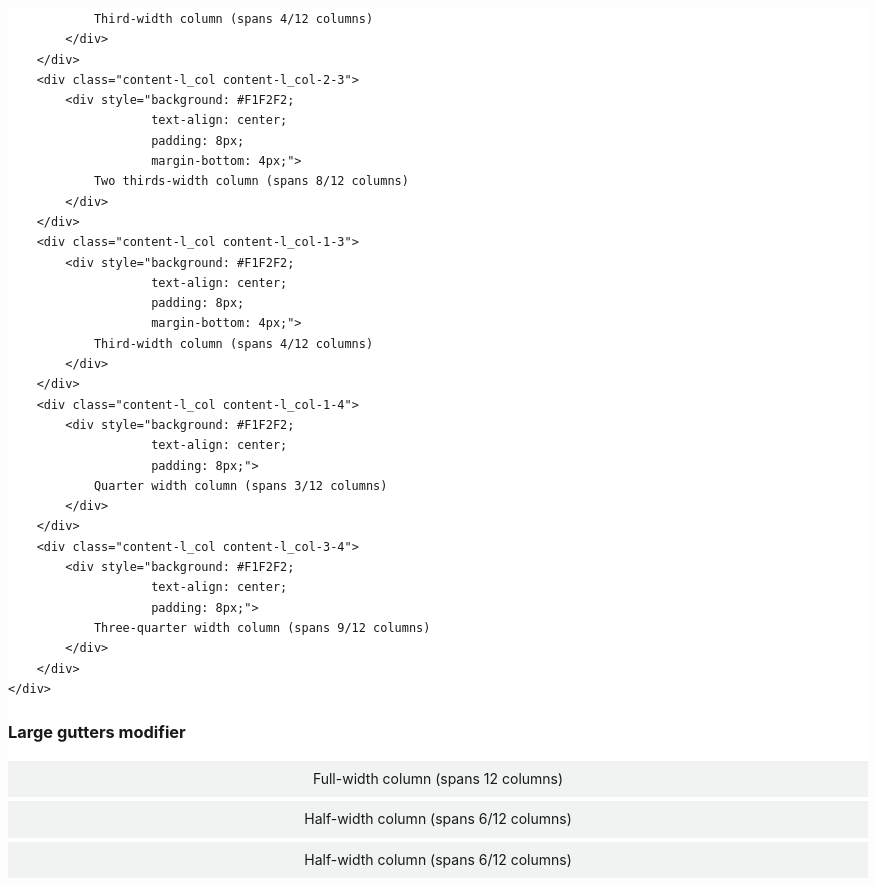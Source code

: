 ```
            Third-width column (spans 4/12 columns)
        </div>
    </div>
    <div class="content-l_col content-l_col-2-3">
        <div style="background: #F1F2F2;
                    text-align: center;
                    padding: 8px;
                    margin-bottom: 4px;">
            Two thirds-width column (spans 8/12 columns)
        </div>
    </div>
    <div class="content-l_col content-l_col-1-3">
        <div style="background: #F1F2F2;
                    text-align: center;
                    padding: 8px;
                    margin-bottom: 4px;">
            Third-width column (spans 4/12 columns)
        </div>
    </div>
    <div class="content-l_col content-l_col-1-4">
        <div style="background: #F1F2F2;
                    text-align: center;
                    padding: 8px;">
            Quarter width column (spans 3/12 columns)
        </div>
    </div>
    <div class="content-l_col content-l_col-3-4">
        <div style="background: #F1F2F2;
                    text-align: center;
                    padding: 8px;">
            Three-quarter width column (spans 9/12 columns)
        </div>
    </div>
</div>
```


### Large gutters modifier

<div class="content-l content-l__main  content-l__large-gutters">
    <div class="content-l_col content-l_col-1">
        <div style="background: #F1F2F2;
                    text-align: center;
                    padding: 8px;
                    margin-bottom: 4px;">
            Full-width column (spans 12 columns)
        </div>
    </div>
</div>
<div class="content-l content-l__main  content-l__large-gutters">
    <div class="content-l_col content-l_col-1-2">
        <div style="background: #F1F2F2;
                    text-align: center;
                    padding: 8px;
                    margin-bottom: 4px;">
            Half-width column (spans 6/12 columns)
        </div>
    </div>
    <div class="content-l_col content-l_col-1-2">
        <div style="background: #F1F2F2;
                    text-align: center;
                    padding: 8px;
                    margin-bottom: 4px;">
            Half-width column (spans 6/12 columns)